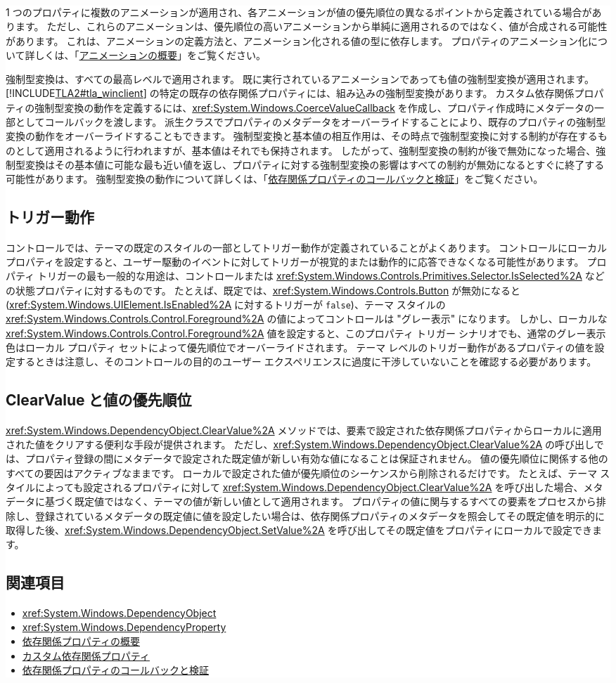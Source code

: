  1 つのプロパティに複数のアニメーションが適用され、各アニメーションが値の優先順位の異なるポイントから定義されている場合があります。 ただし、これらのアニメーションは、優先順位の高いアニメーションから単純に適用されるのではなく、値が合成される可能性があります。 これは、アニメーションの定義方法と、アニメーション化される値の型に依存します。 プロパティのアニメーション化について詳しくは、「[アニメーションの概要](../graphics-multimedia/animation-overview.md)」をご覧ください。  
  
 強制型変換は、すべての最高レベルで適用されます。 既に実行されているアニメーションであっても値の強制型変換が適用されます。 [!INCLUDE[TLA2#tla_winclient](../../../../includes/tla2sharptla-winclient-md.md)] の特定の既存の依存関係プロパティには、組み込みの強制型変換があります。 カスタム依存関係プロパティの強制型変換の動作を定義するには、<xref:System.Windows.CoerceValueCallback> を作成し、プロパティ作成時にメタデータの一部としてコールバックを渡します。 派生クラスでプロパティのメタデータをオーバーライドすることにより、既存のプロパティの強制型変換の動作をオーバーライドすることもできます。 強制型変換と基本値の相互作用は、その時点で強制型変換に対する制約が存在するものとして適用されるように行われますが、基本値はそれでも保持されます。 したがって、強制型変換の制約が後で無効になった場合、強制型変換はその基本値に可能な最も近い値を返し、プロパティに対する強制型変換の影響はすべての制約が無効になるとすぐに終了する可能性があります。 強制型変換の動作について詳しくは、「[依存関係プロパティのコールバックと検証](dependency-property-callbacks-and-validation.md)」をご覧ください。  
  
<a name="triggers"></a>
## <a name="trigger-behaviors"></a>トリガー動作  
 コントロールでは、テーマの既定のスタイルの一部としてトリガー動作が定義されていることがよくあります。 コントロールにローカル プロパティを設定すると、ユーザー駆動のイベントに対してトリガーが視覚的または動作的に応答できなくなる可能性があります。 プロパティ トリガーの最も一般的な用途は、コントロールまたは <xref:System.Windows.Controls.Primitives.Selector.IsSelected%2A> などの状態プロパティに対するものです。 たとえば、既定では、<xref:System.Windows.Controls.Button> が無効になると (<xref:System.Windows.UIElement.IsEnabled%2A> に対するトリガーが `false`)、テーマ スタイルの <xref:System.Windows.Controls.Control.Foreground%2A> の値によってコントロールは "グレー表示" になります。 しかし、ローカルな <xref:System.Windows.Controls.Control.Foreground%2A> 値を設定すると、このプロパティ トリガー シナリオでも、通常のグレー表示色はローカル プロパティ セットによって優先順位でオーバーライドされます。 テーマ レベルのトリガー動作があるプロパティの値を設定するときは注意し、そのコントロールの目的のユーザー エクスペリエンスに過度に干渉していないことを確認する必要があります。  
  
<a name="clearvalue"></a>
## <a name="clearvalue-and-value-precedence"></a>ClearValue と値の優先順位  
 <xref:System.Windows.DependencyObject.ClearValue%2A> メソッドでは、要素で設定された依存関係プロパティからローカルに適用された値をクリアする便利な手段が提供されます。 ただし、<xref:System.Windows.DependencyObject.ClearValue%2A> の呼び出しでは、プロパティ登録の間にメタデータで設定された既定値が新しい有効な値になることは保証されません。 値の優先順位に関係する他のすべての要因はアクティブなままです。 ローカルで設定された値が優先順位のシーケンスから削除されるだけです。 たとえば、テーマ スタイルによっても設定されるプロパティに対して <xref:System.Windows.DependencyObject.ClearValue%2A> を呼び出した場合、メタデータに基づく既定値ではなく、テーマの値が新しい値として適用されます。 プロパティの値に関与するすべての要素をプロセスから排除し、登録されているメタデータの既定値に値を設定したい場合は、依存関係プロパティのメタデータを照会してその既定値を明示的に取得した後、<xref:System.Windows.DependencyObject.SetValue%2A> を呼び出してその既定値をプロパティにローカルで設定できます。  
  
## <a name="see-also"></a>関連項目

- <xref:System.Windows.DependencyObject>
- <xref:System.Windows.DependencyProperty>
- [依存関係プロパティの概要](dependency-properties-overview.md)
- [カスタム依存関係プロパティ](custom-dependency-properties.md)
- [依存関係プロパティのコールバックと検証](dependency-property-callbacks-and-validation.md)
